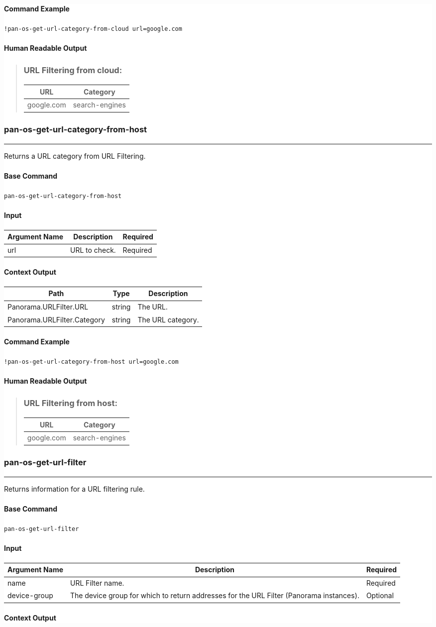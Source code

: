 
#### Command Example
```!pan-os-get-url-category-from-cloud url=google.com ```

#### Human Readable Output

>### URL Filtering from cloud:
>|URL|Category|
>|---|---|
>| google.com | search-engines |


### pan-os-get-url-category-from-host
***
Returns a URL category from URL Filtering.


#### Base Command

`pan-os-get-url-category-from-host`
#### Input

| **Argument Name** | **Description** | **Required** |
| --- | --- | --- |
| url | URL to check. | Required | 


#### Context Output

| **Path** | **Type** | **Description** |
| --- | --- | --- |
| Panorama.URLFilter.URL | string | The URL. | 
| Panorama.URLFilter.Category | string | The URL category. | 


#### Command Example
```!pan-os-get-url-category-from-host url=google.com ```

#### Human Readable Output

>### URL Filtering from host:
>|URL|Category|
>|---|---|
>| google.com | search-engines |

### pan-os-get-url-filter
***
Returns information for a URL filtering rule.


#### Base Command

`pan-os-get-url-filter`
#### Input

| **Argument Name** | **Description** | **Required** |
| --- | --- | --- |
| name | URL Filter name. | Required | 
| device-group | The device group for which to return addresses for the URL Filter (Panorama instances). | Optional | 


#### Context Output

```